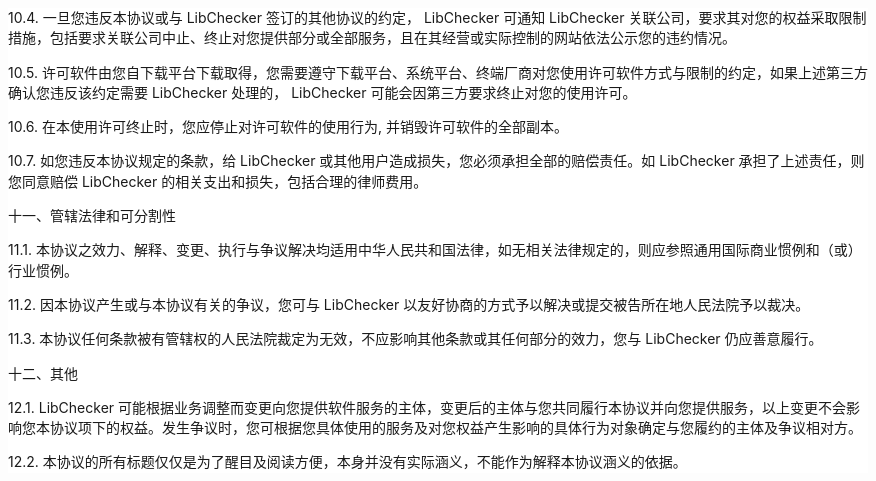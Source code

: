 10.4. 一旦您违反本协议或与 LibChecker 签订的其他协议的约定， LibChecker 可通知 LibChecker 关联公司，要求其对您的权益采取限制措施，包括要求关联公司中止、终止对您提供部分或全部服务，且在其经营或实际控制的网站依法公示您的违约情况。

10.5. 许可软件由您自下载平台下载取得，您需要遵守下载平台、系统平台、终端厂商对您使用许可软件方式与限制的约定，如果上述第三方确认您违反该约定需要 LibChecker 处理的， LibChecker 可能会因第三方要求终止对您的使用许可。

10.6. 在本使用许可终止时，您应停止对许可软件的使用行为, 并销毁许可软件的全部副本。

10.7. 如您违反本协议规定的条款，给 LibChecker 或其他用户造成损失，您必须承担全部的赔偿责任。如 LibChecker 承担了上述责任，则您同意赔偿 LibChecker 的相关支出和损失，包括合理的律师费用。

十一、管辖法律和可分割性

11.1. 本协议之效力、解释、变更、执行与争议解决均适用中华人民共和国法律，如无相关法律规定的，则应参照通用国际商业惯例和（或）行业惯例。

11.2. 因本协议产生或与本协议有关的争议，您可与 LibChecker 以友好协商的方式予以解决或提交被告所在地人民法院予以裁决。

11.3. 本协议任何条款被有管辖权的人民法院裁定为无效，不应影响其他条款或其任何部分的效力，您与 LibChecker 仍应善意履行。

十二、其他

12.1. LibChecker 可能根据业务调整而变更向您提供软件服务的主体，变更后的主体与您共同履行本协议并向您提供服务，以上变更不会影响您本协议项下的权益。发生争议时，您可根据您具体使用的服务及对您权益产生影响的具体行为对象确定与您履约的主体及争议相对方。

12.2. 本协议的所有标题仅仅是为了醒目及阅读方便，本身并没有实际涵义，不能作为解释本协议涵义的依据。